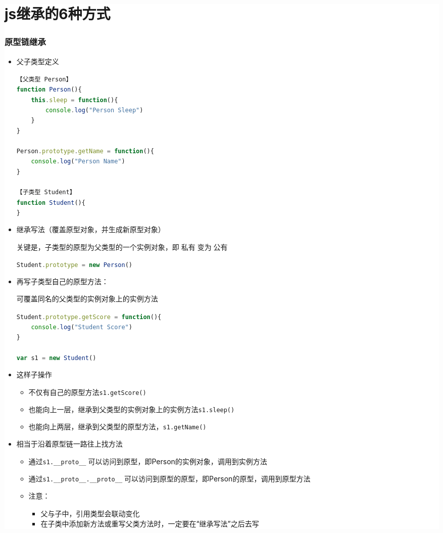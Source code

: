 # js继承的6种方式

### 原型链继承

- 父子类型定义
    ```js
    【父类型 Person】
    function Person(){
        this.sleep = function(){
            console.log("Person Sleep")
        }
    }

    Person.prototype.getName = function(){
        console.log("Person Name")
    }

    【子类型 Student】
    function Student(){
    }
    ```

- 继承写法（覆盖原型对象，并生成新原型对象）

    关键是，子类型的原型为父类型的一个实例对象，即 私有 变为 公有

    ```js
    Student.prototype = new Person()
    ```

- 再写子类型自己的原型方法：
    
    可覆盖同名的父类型的实例对象上的实例方法
    ```js
    Student.prototype.getScore = function(){
        console.log("Student Score")
    }

    var s1 = new Student()
    ``` 
    
- 这样子操作
    
    - 不仅有自己的原型方法`s1.getScore()`
    
    - 也能向上一层，继承到父类型的实例对象上的实例方法`s1.sleep()`
    
    - 也能向上两层，继承到父类型的原型方法，`s1.getName()`

- 相当于沿着原型链一路往上找方法
 
    - 通过`s1.__proto__` 可以访问到原型，即Person的实例对象，调用到实例方法
    
    - 通过`s1.__proto__.__proto__` 可以访问到原型的原型，即Person的原型，调用到原型方法

    - 注意：
        - 父与子中，引用类型会联动变化
        - 在子类中添加新方法或重写父类方法时，一定要在“继承写法”之后去写
